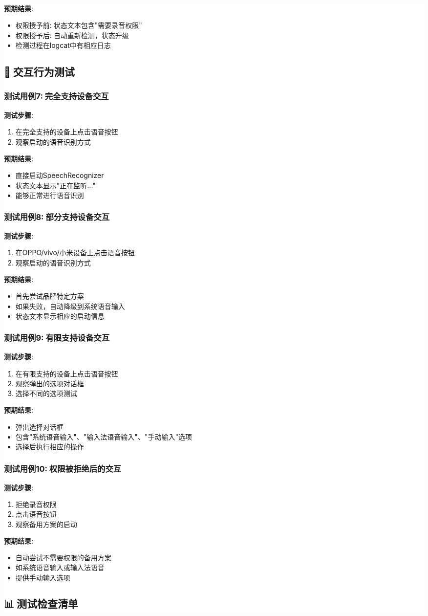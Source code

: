 **预期结果**:
- 权限授予前: 状态文本包含"需要录音权限"
- 权限授予后: 自动重新检测，状态升级
- 检测过程在logcat中有相应日志

## 🎯 交互行为测试

### 测试用例7: 完全支持设备交互
**测试步骤**:
1. 在完全支持的设备上点击语音按钮
2. 观察启动的语音识别方式

**预期结果**:
- 直接启动SpeechRecognizer
- 状态文本显示"正在监听..."
- 能够正常进行语音识别

### 测试用例8: 部分支持设备交互
**测试步骤**:
1. 在OPPO/vivo/小米设备上点击语音按钮
2. 观察启动的语音识别方式

**预期结果**:
- 首先尝试品牌特定方案
- 如果失败，自动降级到系统语音输入
- 状态文本显示相应的启动信息

### 测试用例9: 有限支持设备交互
**测试步骤**:
1. 在有限支持的设备上点击语音按钮
2. 观察弹出的选项对话框
3. 选择不同的选项测试

**预期结果**:
- 弹出选择对话框
- 包含"系统语音输入"、"输入法语音输入"、"手动输入"选项
- 选择后执行相应的操作

### 测试用例10: 权限被拒绝后的交互
**测试步骤**:
1. 拒绝录音权限
2. 点击语音按钮
3. 观察备用方案的启动

**预期结果**:
- 自动尝试不需要权限的备用方案
- 如系统语音输入或输入法语音
- 提供手动输入选项

## 📊 测试检查清单
